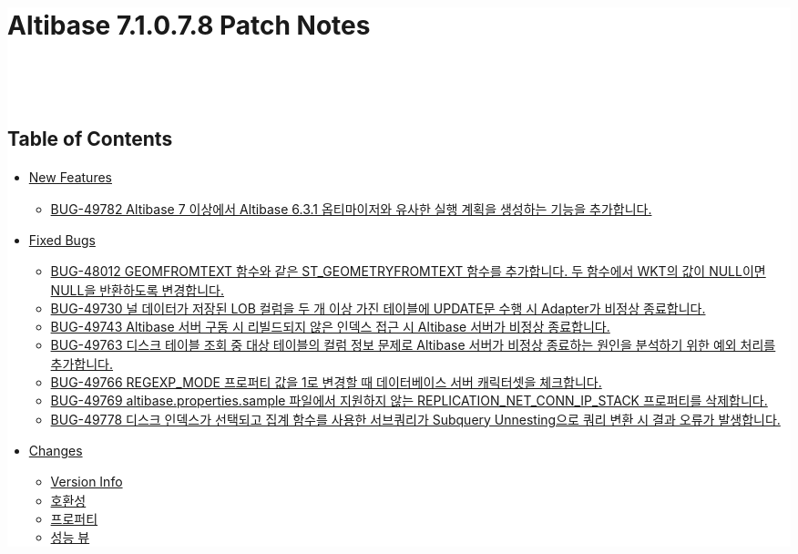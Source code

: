 # Altibase 7.1.0.7.8 Patch Notes

<br/>

<br/>

## **Table of Contents**

- [New Features](#new-features)
  - [BUG-49782 Altibase 7 이상에서 Altibase 6.3.1 옵티마이저와 유사한 실행 계획을 생성하는 기능을 추가합니다.](#bug-49782altibase-7-%EC%9D%B4%EC%83%81%EC%97%90%EC%84%9C-altibase-631-%EC%98%B5%ED%8B%B0%EB%A7%88%EC%9D%B4%EC%A0%80%EC%99%80-%EC%9C%A0%EC%82%AC%ED%95%9C-%EC%8B%A4%ED%96%89-%EA%B3%84%ED%9A%8D%EC%9D%84-%EC%83%9D%EC%84%B1%ED%95%98%EB%8A%94-%EA%B8%B0%EB%8A%A5%EC%9D%84-%EC%B6%94%EA%B0%80%ED%95%A9%EB%8B%88%EB%8B%A4)

- [Fixed Bugs](#fixed-bugs)
  - [BUG-48012 GEOMFROMTEXT 함수와 같은 ST\_GEOMETRYFROMTEXT 함수를 추가합니다. 두 함수에서 WKT의 값이 NULL이면 NULL을 반환하도록 변경합니다.](#bug-48012geomfromtext-함수와-같은-st_geometryfromtext-함수를-추가합니다-두-함수에서-srid의-값이-null이면-null을-반환하도록-변경합니다)
  - [BUG-49730 널 데이터가 저장된 LOB 컬럼을 두 개 이상 가진 테이블에 UPDATE문 수행 시 Adapter가 비정상 종료합니다.](#bug-49730%EB%84%90-%EB%8D%B0%EC%9D%B4%ED%84%B0%EA%B0%80-%EC%A0%80%EC%9E%A5%EB%90%9C-lob-%EC%BB%AC%EB%9F%BC%EC%9D%84-%EB%91%90-%EA%B0%9C-%EC%9D%B4%EC%83%81-%EA%B0%80%EC%A7%84-%ED%85%8C%EC%9D%B4%EB%B8%94%EC%97%90-update%EB%AC%B8-%EC%88%98%ED%96%89-%EC%8B%9C-adapter%EA%B0%80-%EB%B9%84%EC%A0%95%EC%83%81-%EC%A2%85%EB%A3%8C%ED%95%A9%EB%8B%88%EB%8B%A4)
  - [BUG-49743 Altibase 서버 구동 시 리빌드되지 않은 인덱스 접근 시 Altibase 서버가 비정상 종료합니다.](#bug-49743altibase-%EC%84%9C%EB%B2%84-%EA%B5%AC%EB%8F%99-%EC%8B%9C-%EB%A6%AC%EB%B9%8C%EB%93%9C%EB%90%98%EC%A7%80-%EC%95%8A%EC%9D%80-%EC%9D%B8%EB%8D%B1%EC%8A%A4-%EC%A0%91%EA%B7%BC-%EC%8B%9C-altibase-%EC%84%9C%EB%B2%84%EA%B0%80-%EB%B9%84%EC%A0%95%EC%83%81-%EC%A2%85%EB%A3%8C%ED%95%A9%EB%8B%88%EB%8B%A4)
  - [BUG-49763 디스크 테이블 조회 중 대상 테이블의 컬럼 정보 문제로 Altibase 서버가 비정상 종료하는 원인을 분석하기 위한 예외 처리를 추가합니다.](#bug-49763%EB%94%94%EC%8A%A4%ED%81%AC-%ED%85%8C%EC%9D%B4%EB%B8%94-%EC%A1%B0%ED%9A%8C-%EC%A4%91-%EB%8C%80%EC%83%81-%ED%85%8C%EC%9D%B4%EB%B8%94%EC%9D%98-%EC%BB%AC%EB%9F%BC-%EC%A0%95%EB%B3%B4-%EB%AC%B8%EC%A0%9C%EB%A1%9C-altibase-%EC%84%9C%EB%B2%84%EA%B0%80-%EB%B9%84%EC%A0%95%EC%83%81-%EC%A2%85%EB%A3%8C%ED%95%98%EB%8A%94-%EC%9B%90%EC%9D%B8%EC%9D%84-%EB%B6%84%EC%84%9D%ED%95%98%EA%B8%B0-%EC%9C%84%ED%95%9C-%EC%98%88%EC%99%B8-%EC%B2%98%EB%A6%AC%EB%A5%BC-%EC%B6%94%EA%B0%80%ED%95%A9%EB%8B%88%EB%8B%A4)
  - [BUG-49766 REGEXP\_MODE 프로퍼티 값을 1로 변경할 때 데이터베이스 서버 캐릭터셋을 체크합니다.](#bug-49766regexp_mode-%ED%94%84%EB%A1%9C%ED%8D%BC%ED%8B%B0-%EA%B0%92%EC%9D%84-1%EB%A1%9C-%EB%B3%80%EA%B2%BD%ED%95%A0-%EB%95%8C-%EB%8D%B0%EC%9D%B4%ED%84%B0%EB%B2%A0%EC%9D%B4%EC%8A%A4-%EC%84%9C%EB%B2%84-%EC%BA%90%EB%A6%AD%ED%84%B0%EC%85%8B%EC%9D%84-%EC%B2%B4%ED%81%AC%ED%95%A9%EB%8B%88%EB%8B%A4)
  - [BUG-49769 altibase.properties.sample 파일에서 지원하지 않는 REPLICATION\_NET\_CONN\_IP\_STACK 프로퍼티를 삭제합니다.](#bug-49769altibasepropertiessample-%ED%8C%8C%EC%9D%BC%EC%97%90%EC%84%9C-%EC%A7%80%EC%9B%90%ED%95%98%EC%A7%80-%EC%95%8A%EB%8A%94-replication_net_conn_ip_stack-%ED%94%84%EB%A1%9C%ED%8D%BC%ED%8B%B0%EB%A5%BC-%EC%82%AD%EC%A0%9C%ED%95%A9%EB%8B%88%EB%8B%A4)
  - [BUG-49778 디스크 인덱스가 선택되고 집계 함수를 사용한 서브쿼리가 Subquery Unnesting으로 쿼리 변환 시 결과 오류가 발생합니다.](#bug-49778%EB%94%94%EC%8A%A4%ED%81%AC-%EC%9D%B8%EB%8D%B1%EC%8A%A4%EA%B0%80-%EC%84%A0%ED%83%9D%EB%90%98%EA%B3%A0-%EC%A7%91%EA%B3%84-%ED%95%A8%EC%88%98%EB%A5%BC-%EC%82%AC%EC%9A%A9%ED%95%9C-%EC%84%9C%EB%B8%8C%EC%BF%BC%EB%A6%AC%EA%B0%80-subquery-unnesting%EC%9C%BC%EB%A1%9C-%EC%BF%BC%EB%A6%AC-%EB%B3%80%ED%99%98-%EC%8B%9C-%EA%B2%B0%EA%B3%BC-%EC%98%A4%EB%A5%98%EA%B0%80-%EB%B0%9C%EC%83%9D%ED%95%A9%EB%8B%88%EB%8B%A4)
- [Changes](#changes)
  - [Version Info](#version-info)
  - [호환성](#%ED%98%B8%ED%99%98%EC%84%B1)
  - [프로퍼티](#%ED%94%84%EB%A1%9C%ED%8D%BC%ED%8B%B0)
  - [성능 뷰](#%EC%84%B1%EB%8A%A5-%EB%B7%B0)
